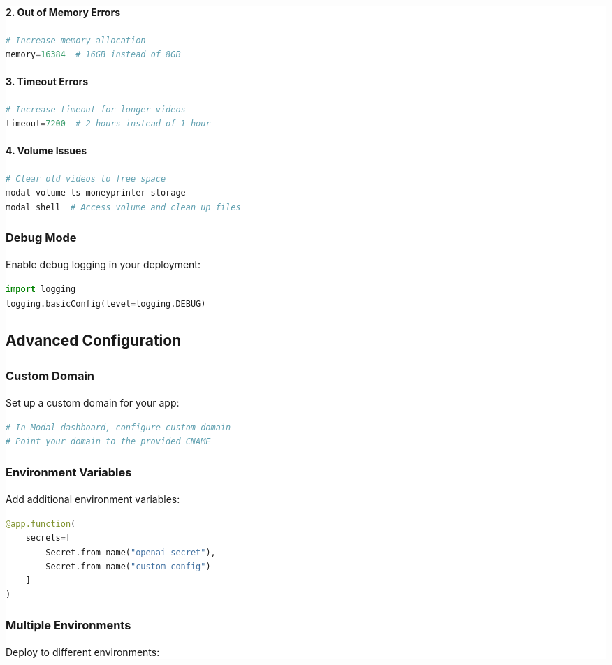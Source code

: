 #### 2. Out of Memory Errors
```python
# Increase memory allocation
memory=16384  # 16GB instead of 8GB
```

#### 3. Timeout Errors
```python
# Increase timeout for longer videos
timeout=7200  # 2 hours instead of 1 hour
```

#### 4. Volume Issues
```bash
# Clear old videos to free space
modal volume ls moneyprinter-storage
modal shell  # Access volume and clean up files
```

### Debug Mode

Enable debug logging in your deployment:

```python
import logging
logging.basicConfig(level=logging.DEBUG)
```

## Advanced Configuration

### Custom Domain

Set up a custom domain for your app:

```bash
# In Modal dashboard, configure custom domain
# Point your domain to the provided CNAME
```

### Environment Variables

Add additional environment variables:

```python
@app.function(
    secrets=[
        Secret.from_name("openai-secret"),
        Secret.from_name("custom-config")
    ]
)
```

### Multiple Environments

Deploy to different environments:
